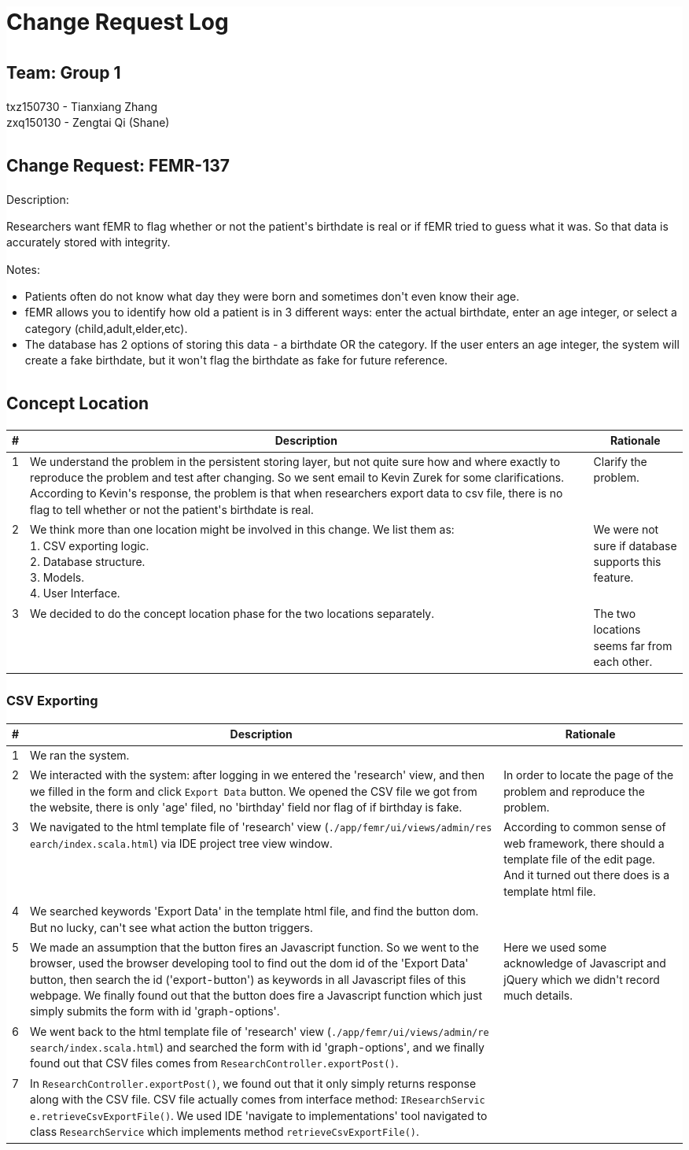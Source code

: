 # Change Request Log

## Team: Group 1

txz150730 - Tianxiang Zhang  
zxq150130 - Zengtai Qi (Shane)

## Change Request: FEMR-137

Description:  

Researchers want fEMR to flag whether or not the patient's birthdate is real or if fEMR tried to guess what it was. So that data is accurately stored with integrity.

Notes:  
- Patients often do not know what day they were born and sometimes don't even know their age.
- fEMR allows you to identify how old a patient is in 3 different ways: enter the actual birthdate, enter an age integer, or select a category (child,adult,elder,etc).
- The database has 2 options of storing this data - a birthdate OR the category. If the user enters an age integer, the system will create a fake birthdate, but it won't flag the birthdate as fake for future reference.

## Concept Location

\# | Description | Rationale
---|---|---
1 | We understand the problem in the persistent storing layer, but not quite sure how and where exactly to reproduce the problem and test after changing. So we sent email to Kevin Zurek for some clarifications. According to Kevin's response, the problem is that when researchers export data to csv file, there is no flag to tell whether or not the patient's birthdate is real. | Clarify the problem.
2 | We think more than one location might be involved in this change. We list them as:<br> 1. CSV exporting logic. <br> 2. Database structure. <br> 3. Models. <br> 4. User Interface. | We were not sure if database supports this feature.
3 | We decided to do the concept location phase for the two locations separately. | The two locations seems far from each other.

### CSV Exporting

\# | Description | Rationale
---|---|---
1 | We ran the system. |
2 | We interacted with the system: after logging in we entered the 'research' view, and then we filled in the form and click `Export Data` button. We opened the CSV file we got from the website, there is only 'age' filed, no 'birthday' field nor flag of if birthday is fake.  | In order to locate the page of the problem and reproduce the problem.
3 | We navigated to the html template file of 'research' view (`./app/femr/ui/views/admin/research/index.scala.html`) via IDE project tree view window. | According to common sense of web framework, there should a template file of the edit page. And it turned out there does is a template html file.
4 | We searched keywords 'Export Data' in the template html file, and find the button dom. But no lucky, can't see what action the button triggers. |
5 | We made an assumption that the button fires an Javascript function. So we went to the browser, used the browser developing tool to find out the dom id of the 'Export Data' button, then search the id ('export-button') as keywords in all Javascript files of this webpage. We finally found out that the button does fire a Javascript function which just simply submits the form with id 'graph-options'. | Here we used some acknowledge of Javascript and jQuery which we didn't record much details.
6 | We went back to the html template file of 'research' view (`./app/femr/ui/views/admin/research/index.scala.html`) and searched the form with id 'graph-options', and we finally found out that CSV files comes from `ResearchController.exportPost()`. |
7 | In `ResearchController.exportPost()`, we found out that it only simply returns response along with the CSV file. CSV file actually comes from interface method: `IResearchService.retrieveCsvExportFile()`. We used IDE 'navigate to implementations' tool navigated to class `ResearchService` which implements method `retrieveCsvExportFile()`. |